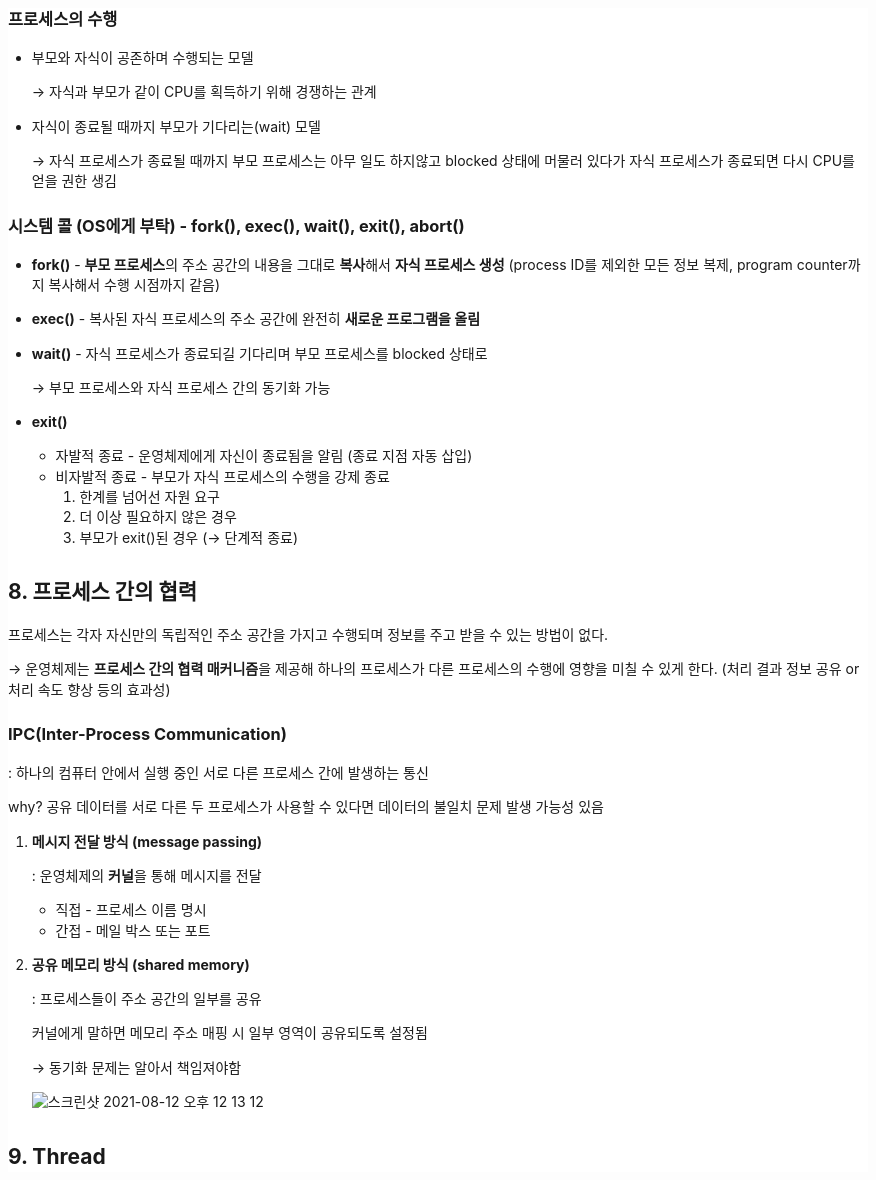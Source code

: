 ### **프로세스의 수행**

- 부모와 자식이 공존하며 수행되는 모델

    → 자식과 부모가 같이 CPU를 획득하기 위해 경쟁하는 관계

- 자식이 종료될 때까지 부모가 기다리는(wait) 모델

    → 자식 프로세스가 종료될 때까지 부모 프로세스는 아무 일도 하지않고 blocked 상태에 머물러 있다가 자식 프로세스가 종료되면 다시 CPU를 얻을 권한 생김

### **시스템 콜** (OS에게 부탁) - **fork(), exec(), wait(), exit(), abort()**

- **fork()** - **부모 프로세스**의 주소 공간의 내용을 그대로 **복사**해서 **자식 프로세스 생성** (process ID를 제외한 모든 정보 복제, program counter까지 복사해서 수행 시점까지 같음)
- **exec()** - 복사된 자식 프로세스의 주소 공간에 완전히 **새로운 프로그램을 올림**
- **wait()** - 자식 프로세스가 종료되길 기다리며 부모 프로세스를 blocked 상태로

    → 부모 프로세스와 자식 프로세스 간의 동기화 가능

- **exit()**
    - 자발적 종료 - 운영체제에게 자신이 종료됨을 알림 (종료 지점 자동 삽입)
    - 비자발적 종료 - 부모가 자식 프로세스의 수행을 강제 종료
        1. 한계를 넘어선 자원 요구
        2. 더 이상 필요하지 않은 경우
        3. 부모가 exit()된 경우 (→ 단계적 종료)

## 8. 프로세스 간의 협력

프로세스는 각자 자신만의 독립적인 주소 공간을 가지고 수행되며 정보를 주고 받을 수 있는 방법이 없다.

→ 운영체제는 **프로세스 간의 협력 매커니즘**을 제공해 하나의 프로세스가 다른 프로세스의 수행에 영향을 미칠 수 있게 한다. (처리 결과 정보 공유 or  처리 속도 향상 등의 효과성)

### IPC(Inter-Process Communication)

: 하나의 컴퓨터 안에서 실행 중인 서로 다른 프로세스 간에 발생하는 통신

why? 공유 데이터를 서로 다른 두 프로세스가 사용할 수 있다면 데이터의 불일치 문제 발생 가능성 있음

1. **메시지 전달 방식 (message passing)**

    : 운영체제의 **커널**을 통해 메시지를 전달

    - 직접 - 프로세스 이름 명시
    - 간접 - 메일 박스 또는 포트
2. **공유 메모리 방식 (shared memory)**

    : 프로세스들이 주소 공간의 일부를 공유

    커널에게 말하면 메모리 주소 매핑 시 일부 영역이 공유되도록 설정됨

    → 동기화 문제는 알아서 책임져야함

    <img width="432" alt="스크린샷 2021-08-12 오후 12 13 12" src="https://user-images.githubusercontent.com/53184797/129132917-5013b114-3ba7-46fc-bb6b-902bbf45a327.png">


## 9. Thread
